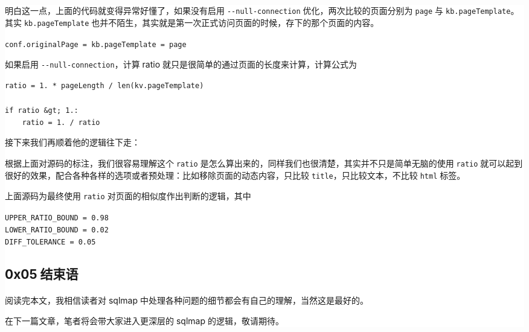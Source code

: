 明白这一点，上面的代码就变得异常好懂了，如果没有启用 `--null-connection` 优化，两次比较的页面分别为 `page` 与 `kb.pageTemplate`。其实 `kb.pageTemplate` 也并不陌生，其实就是第一次正式访问页面的时候，存下的那个页面的内容。

```
conf.originalPage = kb.pageTemplate = page
```

如果启用 `--null-connection`，计算 ratio 就只是很简单的通过页面的长度来计算，计算公式为

```
ratio = 1. * pageLength / len(kv.pageTemplate)
​
if ratio &gt; 1.:
    ratio = 1. / ratio
```

接下来我们再顺着他的逻辑往下走：

根据上面对源码的标注，我们很容易理解这个 `ratio` 是怎么算出来的，同样我们也很清楚，其实并不只是简单无脑的使用 `ratio` 就可以起到很好的效果，配合各种各样的选项或者预处理：比如移除页面的动态内容，只比较 `title`，只比较文本，不比较 `html` 标签。

上面源码为最终使用 `ratio` 对页面的相似度作出判断的逻辑，其中

```
UPPER_RATIO_BOUND = 0.98
LOWER_RATIO_BOUND = 0.02
DIFF_TOLERANCE = 0.05
```



## 0x05 结束语

阅读完本文，我相信读者对 sqlmap 中处理各种问题的细节都会有自己的理解，当然这是最好的。

在下一篇文章，笔者将会带大家进入更深层的 sqlmap 的逻辑，敬请期待。
